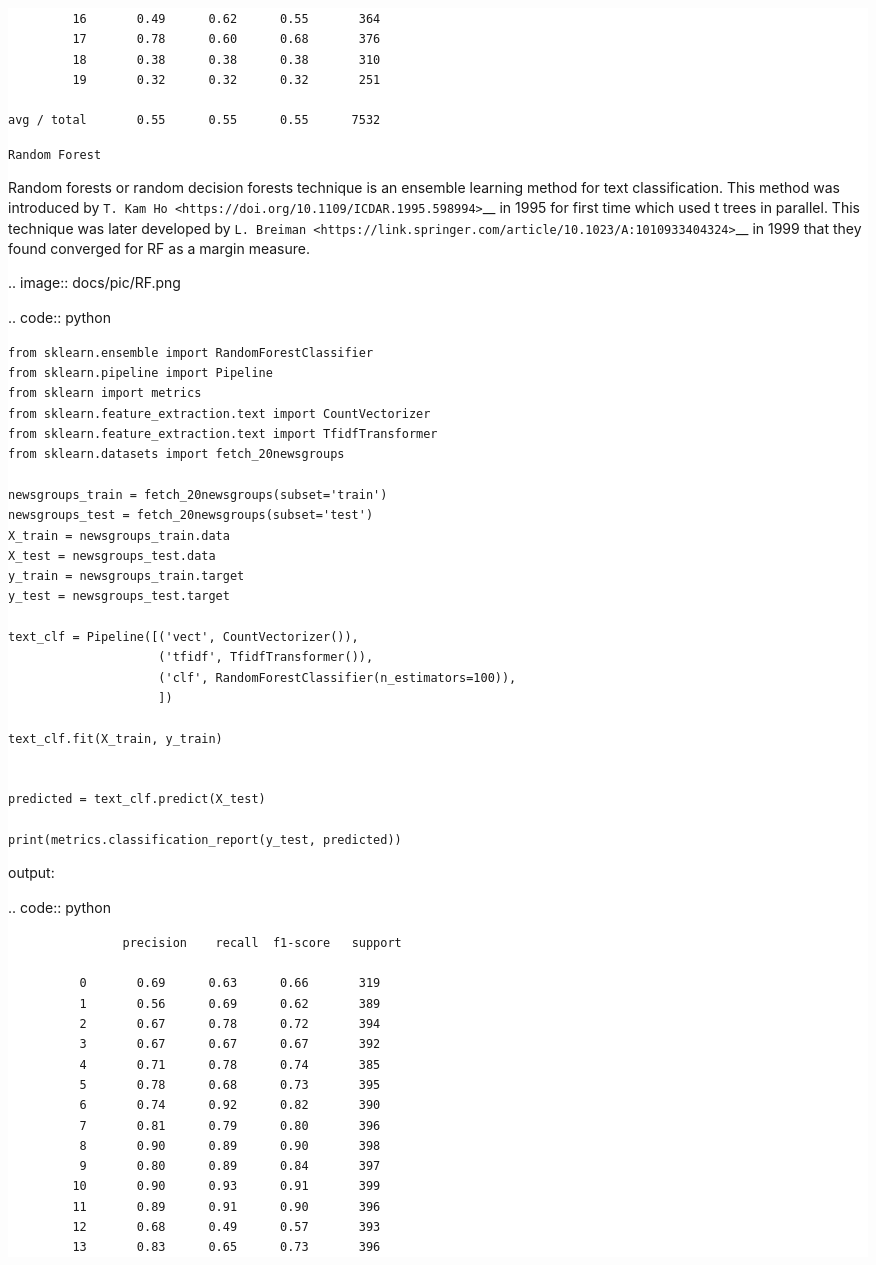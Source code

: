              16       0.49      0.62      0.55       364
             17       0.78      0.60      0.68       376
             18       0.38      0.38      0.38       310
             19       0.32      0.32      0.32       251

    avg / total       0.55      0.55      0.55      7532



~~~~~~~~~~~~~~~~~~~~~~~~~~~~~~~~~~
Random Forest
~~~~~~~~~~~~~~~~~~~~~~~~~~~~~~~~~~


Random forests or random decision forests technique is an ensemble learning method for text classification. This method was introduced by `T. Kam Ho <https://doi.org/10.1109/ICDAR.1995.598994>`__ in 1995 for first time which used t trees in parallel. This technique was later developed by `L. Breiman <https://link.springer.com/article/10.1023/A:1010933404324>`__ in 1999 that they found converged for RF as a margin measure.


.. image:: docs/pic/RF.png

.. code:: python

    from sklearn.ensemble import RandomForestClassifier
    from sklearn.pipeline import Pipeline
    from sklearn import metrics
    from sklearn.feature_extraction.text import CountVectorizer
    from sklearn.feature_extraction.text import TfidfTransformer
    from sklearn.datasets import fetch_20newsgroups

    newsgroups_train = fetch_20newsgroups(subset='train')
    newsgroups_test = fetch_20newsgroups(subset='test')
    X_train = newsgroups_train.data
    X_test = newsgroups_test.data
    y_train = newsgroups_train.target
    y_test = newsgroups_test.target

    text_clf = Pipeline([('vect', CountVectorizer()),
                         ('tfidf', TfidfTransformer()),
                         ('clf', RandomForestClassifier(n_estimators=100)),
                         ])

    text_clf.fit(X_train, y_train)


    predicted = text_clf.predict(X_test)

    print(metrics.classification_report(y_test, predicted))


output:


.. code:: python


                    precision    recall  f1-score   support

              0       0.69      0.63      0.66       319
              1       0.56      0.69      0.62       389
              2       0.67      0.78      0.72       394
              3       0.67      0.67      0.67       392
              4       0.71      0.78      0.74       385
              5       0.78      0.68      0.73       395
              6       0.74      0.92      0.82       390
              7       0.81      0.79      0.80       396
              8       0.90      0.89      0.90       398
              9       0.80      0.89      0.84       397
             10       0.90      0.93      0.91       399
             11       0.89      0.91      0.90       396
             12       0.68      0.49      0.57       393
             13       0.83      0.65      0.73       396